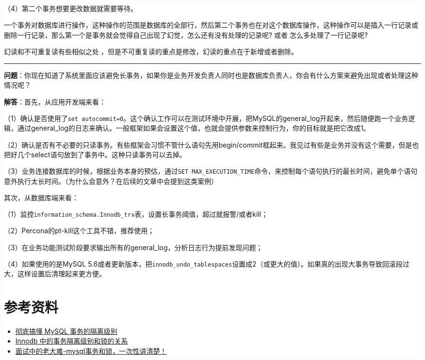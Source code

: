 （4）第二个事务想要更改数据就需要等待。

一个事务对数据库进行操作，这种操作的范围是数据库的全部行，然后第二个事务也在对这个数据库操作，这种操作可以是插入一行记录或删除一行记录，那么第一个是事务就会觉得自己出现了幻觉，怎么还有没有处理的记录呢? 或者 怎么多处理了一行记录呢?

幻读和不可重复读有些相似之处 ，但是不可重复读的重点是修改，幻读的重点在于新增或者删除。

------

**问题**：你现在知道了系统里面应该避免长事务，如果你是业务开发负责人同时也是数据库负责人，你会有什么方案来避免出现或者处理这种情况呢？

**解答**：首先，从应用开发端来看：

（1）确认是否使用了`set autocommit=0`。这个确认工作可以在测试环境中开展，把MySQL的general_log开起来，然后随便跑一个业务逻辑，通过general_log的日志来确认。一般框架如果会设置这个值，也就会提供参数来控制行为，你的目标就是把它改成1。

（2）确认是否有不必要的只读事务。有些框架会习惯不管什么语句先用begin/commit框起来。我见过有些是业务并没有这个需要，但是也把好几个select语句放到了事务中。这种只读事务可以去掉。

（3）业务连接数据库的时候，根据业务本身的预估，通过`SET MAX_EXECUTION_TIME`命令，来控制每个语句执行的最长时间，避免单个语句意外执行太长时间。（为什么会意外？在后续的文章中会提到这类案例）

其次，从数据库端来看：

（1）监控`information_schema.Innodb_trx`表，设置长事务阈值，超过就报警/或者kill；

（2）Percona的pt-kill这个工具不错，推荐使用；

（3）在业务功能测试阶段要求输出所有的general_log，分析日志行为提前发现问题；

（4）如果使用的是MySQL 5.6或者更新版本，把`innodb_undo_tablespaces`设置成2（或更大的值）。如果真的出现大事务导致回滚段过大，这样设置后清理起来更方便。

# 参考资料

* [彻底搞懂 MySQL 事务的隔离级别](https://developer.aliyun.com/article/743691)
* [Innodb 中的事务隔离级别和锁的关系](https://tech.meituan.com/2014/08/20/innodb-lock.html)
* [面试中的老大难-mysql事务和锁，一次性讲清楚！](https://juejin.cn/post/6855129007336521741)